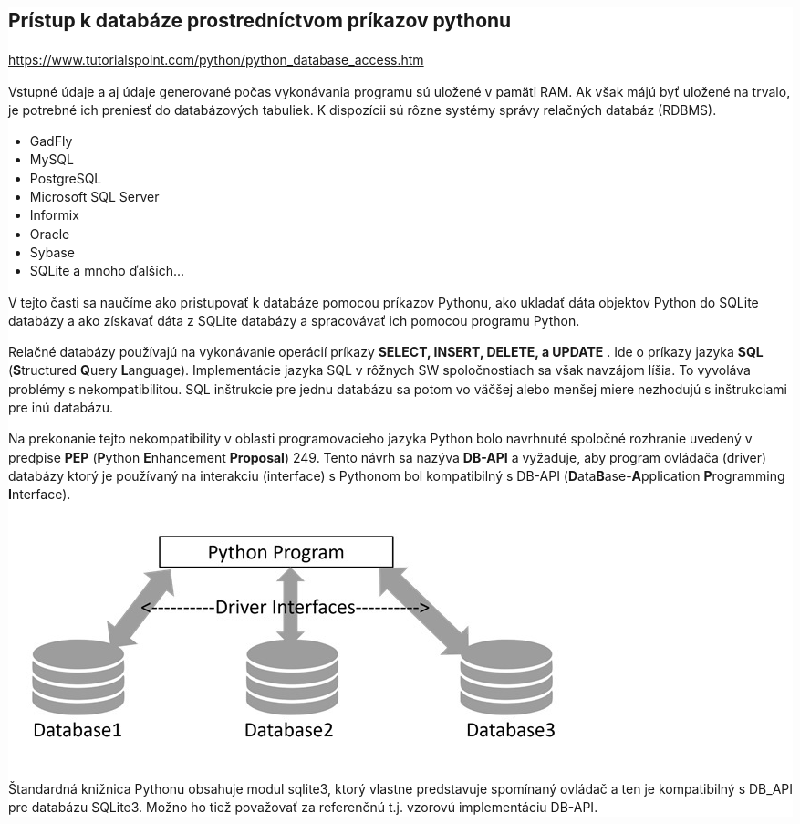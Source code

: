 ## Prístup k databáze prostredníctvom príkazov pythonu

https://www.tutorialspoint.com/python/python_database_access.htm

Vstupné údaje a aj údaje generované počas vykonávania programu sú uložené v pamäti RAM. Ak však májú byť uložené na trvalo, je potrebné ich preniesť do databázových tabuliek. K dispozícii sú rôzne systémy správy relačných databáz (RDBMS).

* GadFly
* MySQL
* PostgreSQL
* Microsoft SQL Server
* Informix
* Oracle
* Sybase
* SQLite
a mnoho ďalších...

V tejto časti sa naučíme ako pristupovať k databáze pomocou príkazov Pythonu, ako ukladať dáta objektov Python do SQLite databázy a ako získavať dáta z SQLite databázy a spracovávať ich pomocou programu Python.

Relačné databázy používajú na vykonávanie operácií príkazy **SELECT, INSERT, DELETE, a UPDATE** . Ide o príkazy jazyka **SQL** (**S**tructured **Q**uery **L**anguage). Implementácie jazyka SQL v rôžnych SW spoločnostiach sa však navzájom líšia. To vyvoláva problémy s nekompatibilitou. SQL inštrukcie pre jednu databázu sa potom vo väčšej alebo menšej miere nezhodujú s inštrukciami pre inú databázu.

Na prekonanie tejto nekompatibility v oblasti programovacieho jazyka Python bolo navrhnuté spoločné rozhranie uvedený v predpise **PEP** (**P**ython **E**nhancement **Proposal**) 249. Tento návrh sa nazýva **DB-API** a vyžaduje, aby program ovládača (driver) databázy ktorý je používaný na interakciu (interface) s Pythonom bol kompatibilný s DB-API (**D**ata**B**ase-**A**pplication **P**rogramming **I**nterface).

![](obrazky/python_db01.png)

Štandardná knižnica Pythonu obsahuje modul sqlite3, ktorý vlastne predstavuje spomínaný ovládač a ten je kompatibilný s DB_API pre databázu SQLite3. Možno ho tiež považovať za referenčnú t.j. vzorovú implementáciu DB-API.
